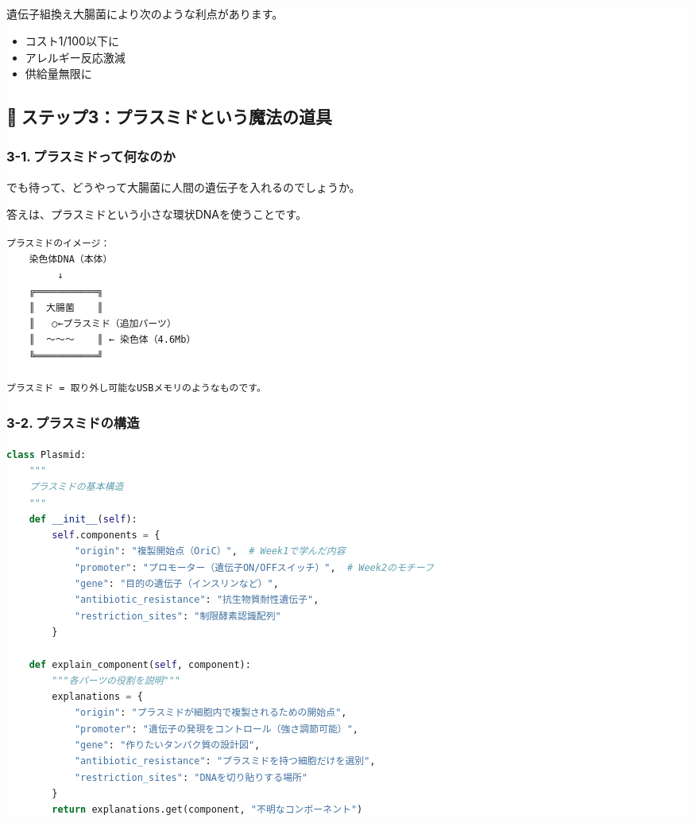 遺伝子組換え大腸菌により次のような利点があります。

- コスト1/100以下に
- アレルギー反応激減
- 供給量無限に

## 📖 ステップ3：プラスミドという魔法の道具

### 3-1. プラスミドって何なのか

でも待って、どうやって大腸菌に人間の遺伝子を入れるのでしょうか。

答えは、プラスミドという小さな環状DNAを使うことです。

```
プラスミドのイメージ：
    染色体DNA（本体）
         ↓
    ╔═══════════╗
    ║  大腸菌    ║
    ║   ○←プラスミド（追加パーツ）
    ║  〜〜〜    ║ ← 染色体（4.6Mb）
    ╚═══════════╝

プラスミド = 取り外し可能なUSBメモリのようなものです。
```

### 3-2. プラスミドの構造

```python
class Plasmid:
    """
    プラスミドの基本構造
    """
    def __init__(self):
        self.components = {
            "origin": "複製開始点（OriC）",  # Week1で学んだ内容
            "promoter": "プロモーター（遺伝子ON/OFFスイッチ）",  # Week2のモチーフ
            "gene": "目的の遺伝子（インスリンなど）",
            "antibiotic_resistance": "抗生物質耐性遺伝子",
            "restriction_sites": "制限酵素認識配列"
        }

    def explain_component(self, component):
        """各パーツの役割を説明"""
        explanations = {
            "origin": "プラスミドが細胞内で複製されるための開始点",
            "promoter": "遺伝子の発現をコントロール（強さ調節可能）",
            "gene": "作りたいタンパク質の設計図",
            "antibiotic_resistance": "プラスミドを持つ細胞だけを選別",
            "restriction_sites": "DNAを切り貼りする場所"
        }
        return explanations.get(component, "不明なコンポーネント")
```
